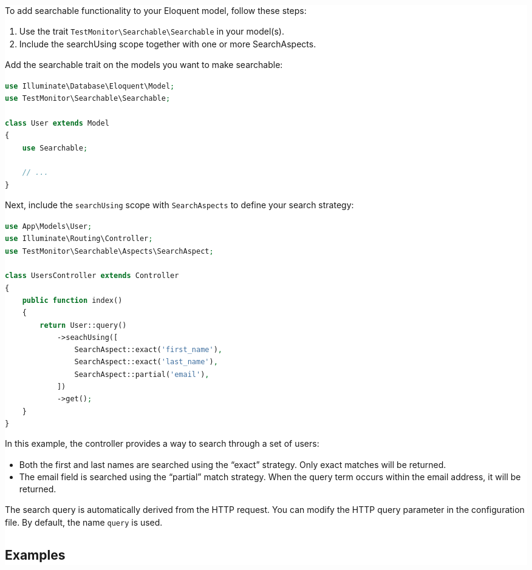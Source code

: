 To add searchable functionality to your Eloquent model, follow these steps:

1. Use the trait ```TestMonitor\Searchable\Searchable``` in your model(s).
2. Include the searchUsing scope together with one or more SearchAspects.

Add the searchable trait on the models you want to make searchable:

```php
use Illuminate\Database\Eloquent\Model;
use TestMonitor\Searchable\Searchable;

class User extends Model
{
    use Searchable;

    // ...
}
```

Next, include the `searchUsing` scope with `SearchAspects` to define your
search strategy:

```php
use App\Models\User;
use Illuminate\Routing\Controller;
use TestMonitor\Searchable\Aspects\SearchAspect;

class UsersController extends Controller
{
    public function index()
    {
        return User::query()
            ->seachUsing([
                SearchAspect::exact('first_name'),
                SearchAspect::exact('last_name'),
                SearchAspect::partial('email'),
            ])
            ->get();
    }
}
```

In this example, the controller provides a way to search through a
set of users:

- Both the first and last names are searched using the “exact” strategy.
Only exact matches will be returned.
- The email field is searched using the “partial” match strategy. When
the query term occurs within the email address, it will be returned.

The search query is automatically derived from the HTTP request. You can
modify the HTTP query parameter in the configuration file. By default,
the name `query` is used.

## Examples
